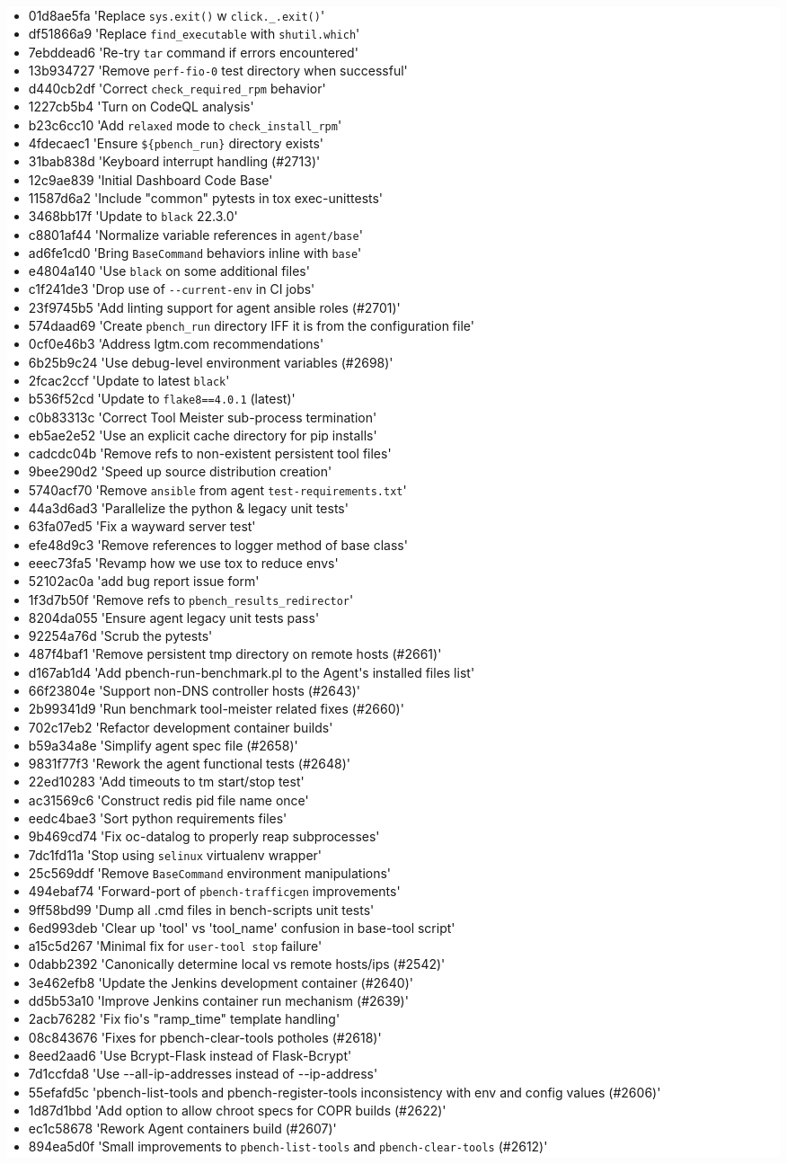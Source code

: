  * 01d8ae5fa 'Replace `sys.exit()` w `click._.exit()`'
 * df51866a9 'Replace `find_executable` with `shutil.which`'
 * 7ebddead6 'Re-try `tar` command if errors encountered'
 * 13b934727 'Remove `perf-fio-0` test directory when successful'
 * d440cb2df 'Correct `check_required_rpm` behavior'
 * 1227cb5b4 'Turn on CodeQL analysis'
 * b23c6cc10 'Add `relaxed` mode to `check_install_rpm`'
 * 4fdecaec1 'Ensure `${pbench_run}` directory exists'
 * 31bab838d 'Keyboard interrupt handling (#2713)'
 * 12c9ae839 'Initial Dashboard Code Base'
 * 11587d6a2 'Include "common" pytests in tox exec-unittests'
 * 3468bb17f 'Update to `black` 22.3.0'
 * c8801af44 'Normalize variable references in `agent/base`'
 * ad6fe1cd0 'Bring `BaseCommand` behaviors inline with `base`'
 * e4804a140 'Use `black` on some additional files'
 * c1f241de3 'Drop use of `--current-env` in CI jobs'
 * 23f9745b5 'Add linting support for agent ansible roles (#2701)'
 * 574daad69 'Create `pbench_run` directory IFF it is from the configuration file'
 * 0cf0e46b3 'Address lgtm.com recommendations'
 * 6b25b9c24 'Use debug-level environment variables (#2698)'
 * 2fcac2ccf 'Update to latest `black`'
 * b536f52cd 'Update to `flake8==4.0.1` (latest)'
 * c0b83313c 'Correct Tool Meister sub-process termination'
 * eb5ae2e52 'Use an explicit cache directory for pip installs'
 * cadcdc04b 'Remove refs to non-existent persistent tool files'
 * 9bee290d2 'Speed up source distribution creation'
 * 5740acf70 'Remove `ansible` from agent `test-requirements.txt`'
 * 44a3d6ad3 'Parallelize the python & legacy unit tests'
 * 63fa07ed5 'Fix a wayward server test'
 * efe48d9c3 'Remove references to logger method of base class'
 * eeec73fa5 'Revamp how we use tox to reduce envs'
 * 52102ac0a 'add bug report issue form'
 * 1f3d7b50f 'Remove refs to `pbench_results_redirector`'
 * 8204da055 'Ensure agent legacy unit tests pass'
 * 92254a76d 'Scrub the pytests'
 * 487f4baf1 'Remove persistent tmp directory on remote hosts (#2661)'
 * d167ab1d4 'Add pbench-run-benchmark.pl to the Agent's installed files list'
 * 66f23804e 'Support non-DNS controller hosts (#2643)'
 * 2b99341d9 'Run benchmark tool-meister related fixes (#2660)'
 * 702c17eb2 'Refactor development container builds'
 * b59a34a8e 'Simplify agent spec file (#2658)'
 * 9831f77f3 'Rework the agent functional tests (#2648)'
 * 22ed10283 'Add timeouts to tm start/stop test'
 * ac31569c6 'Construct redis pid file name once'
 * eedc4bae3 'Sort python requirements files'
 * 9b469cd74 'Fix oc-datalog to properly reap subprocesses'
 * 7dc1fd11a 'Stop using `selinux` virtualenv wrapper'
 * 25c569ddf 'Remove `BaseCommand` environment manipulations'
 * 494ebaf74 'Forward-port of `pbench-trafficgen` improvements'
 * 9ff58bd99 'Dump all .cmd files in bench-scripts unit tests'
 * 6ed993deb 'Clear up 'tool' vs 'tool_name' confusion in base-tool script'
 * a15c5d267 'Minimal fix for `user-tool stop` failure'
 * 0dabb2392 'Canonically determine local vs remote hosts/ips (#2542)'
 * 3e462efb8 'Update the Jenkins development container (#2640)'
 * dd5b53a10 'Improve Jenkins container run mechanism (#2639)'
 * 2acb76282 'Fix fio's "ramp_time" template handling'
 * 08c843676 'Fixes for pbench-clear-tools potholes (#2618)'
 * 8eed2aad6 'Use Bcrypt-Flask instead of Flask-Bcrypt'
 * 7d1ccfda8 'Use --all-ip-addresses instead of --ip-address'
 * 55efafd5c 'pbench-list-tools and pbench-register-tools inconsistency with env and config values (#2606)'
 * 1d87d1bbd 'Add option to allow chroot specs for COPR builds (#2622)'
 * ec1c58678 'Rework Agent containers build (#2607)'
 * 894ea5d0f 'Small improvements to `pbench-list-tools` and `pbench-clear-tools` (#2612)'